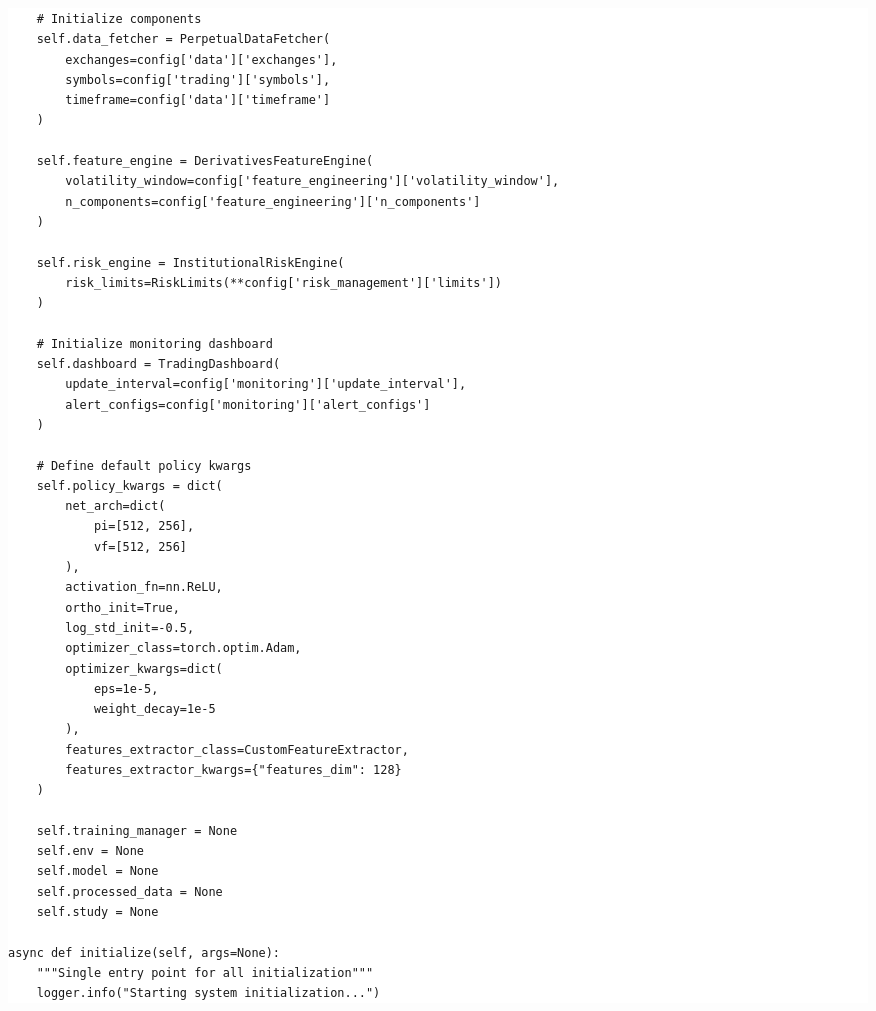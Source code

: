         # Initialize components
        self.data_fetcher = PerpetualDataFetcher(
            exchanges=config['data']['exchanges'],
            symbols=config['trading']['symbols'],
            timeframe=config['data']['timeframe']
        )

        self.feature_engine = DerivativesFeatureEngine(
            volatility_window=config['feature_engineering']['volatility_window'],
            n_components=config['feature_engineering']['n_components']
        )

        self.risk_engine = InstitutionalRiskEngine(
            risk_limits=RiskLimits(**config['risk_management']['limits'])
        )

        # Initialize monitoring dashboard
        self.dashboard = TradingDashboard(
            update_interval=config['monitoring']['update_interval'],
            alert_configs=config['monitoring']['alert_configs']
        )

        # Define default policy kwargs
        self.policy_kwargs = dict(
            net_arch=dict(
                pi=[512, 256],
                vf=[512, 256]
            ),
            activation_fn=nn.ReLU,
            ortho_init=True,
            log_std_init=-0.5,
            optimizer_class=torch.optim.Adam,
            optimizer_kwargs=dict(
                eps=1e-5,
                weight_decay=1e-5
            ),
            features_extractor_class=CustomFeatureExtractor,
            features_extractor_kwargs={"features_dim": 128}
        )

        self.training_manager = None
        self.env = None
        self.model = None
        self.processed_data = None
        self.study = None

    async def initialize(self, args=None):
        """Single entry point for all initialization"""
        logger.info("Starting system initialization...")
